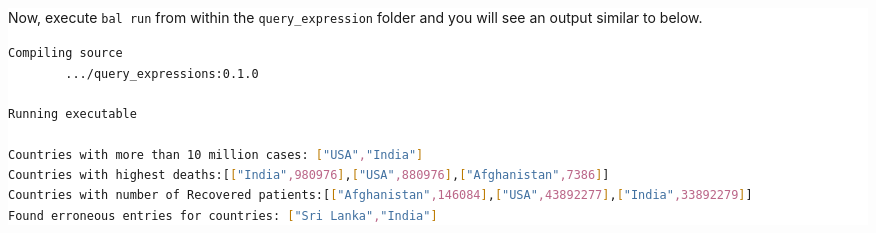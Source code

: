 Now, execute `bal run` from within the `query_expression` folder and you will see an output similar to below.

```bash
Compiling source
        .../query_expressions:0.1.0

Running executable

Countries with more than 10 million cases: ["USA","India"]
Countries with highest deaths:[["India",980976],["USA",880976],["Afghanistan",7386]]
Countries with number of Recovered patients:[["Afghanistan",146084],["USA",43892277],["India",33892279]]
Found erroneous entries for countries: ["Sri Lanka","India"]
```
